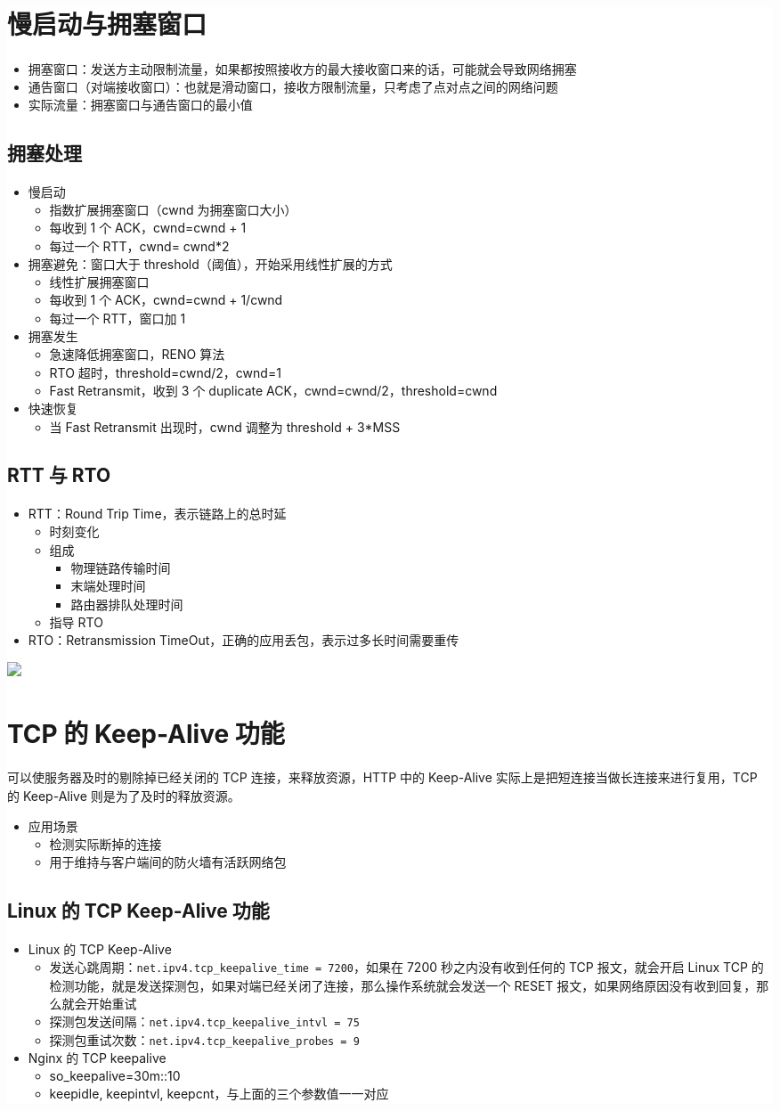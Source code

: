 #  慢启动与拥塞窗口

- 拥塞窗口：发送方主动限制流量，如果都按照接收方的最大接收窗口来的话，可能就会导致网络拥塞
- 通告窗口（对端接收窗口）：也就是滑动窗口，接收方限制流量，只考虑了点对点之间的网络问题
- 实际流量：拥塞窗口与通告窗口的最小值

##  拥塞处理

- 慢启动
    - 指数扩展拥塞窗口（cwnd 为拥塞窗口大小）
    - 每收到 1 个 ACK，cwnd=cwnd + 1
    - 每过一个 RTT，cwnd= cwnd\*2
- 拥塞避免：窗口大于 threshold（阈值），开始采用线性扩展的方式
    - 线性扩展拥塞窗口
    - 每收到 1 个 ACK，cwnd=cwnd + 1/cwnd
    - 每过一个 RTT，窗口加 1
- 拥塞发生
    - 急速降低拥塞窗口，RENO 算法
    - RTO 超时，threshold=cwnd/2，cwnd=1
    - Fast Retransmit，收到 3 个 duplicate ACK，cwnd=cwnd/2，threshold=cwnd
- 快速恢复
    - 当 Fast Retransmit 出现时，cwnd 调整为 threshold + 3\*MSS

##  RTT 与 RTO

- RTT：Round Trip Time，表示链路上的总时延
    - 时刻变化
    - 组成
        - 物理链路传输时间
        - 末端处理时间
        - 路由器排队处理时间
    - 指导 RTO
- RTO：Retransmission TimeOut，正确的应用丢包，表示过多长时间需要重传

[![](https://s3plus.meituan.net/v1/mss_f32142e8d47149129e9550e929704625/yzz-test-image/20200626225614)](https://s3plus.meituan.net/v1/mss_f32142e8d47149129e9550e929704625/yzz-test-image/20200626225614)

#  TCP 的 Keep-Alive 功能

可以使服务器及时的剔除掉已经关闭的 TCP 连接，来释放资源，HTTP 中的 Keep-Alive 实际上是把短连接当做长连接来进行复用，TCP 的 Keep-Alive 则是为了及时的释放资源。

- 应用场景
    - 检测实际断掉的连接
    - 用于维持与客户端间的防火墙有活跃网络包

## Linux 的 TCP Keep-Alive 功能

- Linux 的 TCP Keep-Alive
    - 发送心跳周期：`net.ipv4.tcp_keepalive_time = 7200`，如果在 7200 秒之内没有收到任何的 TCP 报文，就会开启 Linux TCP 的检测功能，就是发送探测包，如果对端已经关闭了连接，那么操作系统就会发送一个 RESET 报文，如果网络原因没有收到回复，那么就会开始重试
    - 探测包发送间隔：`net.ipv4.tcp_keepalive_intvl = 75`
    - 探测包重试次数：`net.ipv4.tcp_keepalive_probes = 9`
- Nginx 的 TCP keepalive
    - so_keepalive=30m::10
    - keepidle, keepintvl, keepcnt，与上面的三个参数值一一对应
